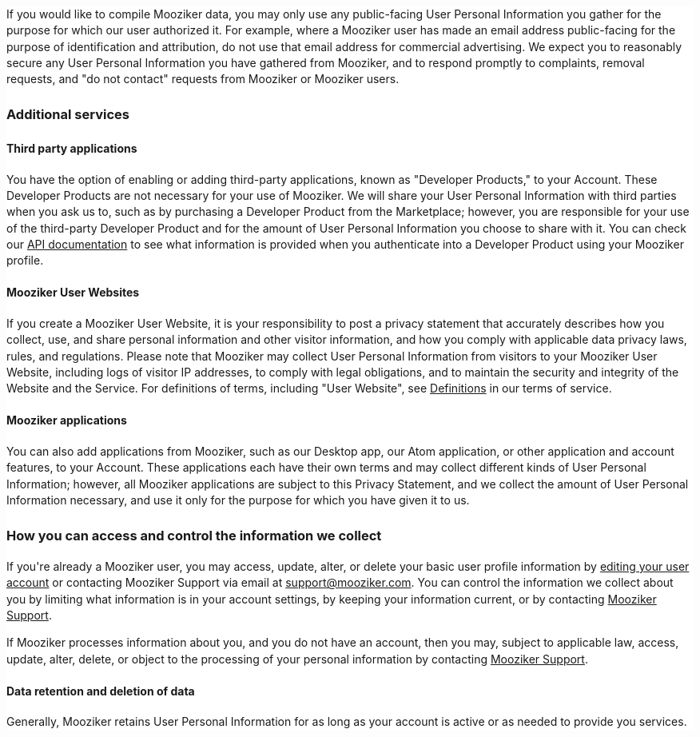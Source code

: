 If you would like to compile Mooziker data, you may only use any public-facing User Personal Information you gather for the purpose for which our user authorized it. For example, where a Mooziker user has made an email address public-facing for the purpose of identification and attribution, do not use that email address for commercial advertising. We expect you to reasonably secure any User Personal Information you have gathered from Mooziker, and to respond promptly to complaints, removal requests, and "do not contact" requests from Mooziker or Mooziker users.


### Additional services

#### Third party applications

You have the option of enabling or adding third-party applications, known as "Developer Products," to your Account. These Developer Products are not necessary for your use of Mooziker. We will share your User Personal Information with third parties when you ask us to, such as by purchasing a Developer Product from the Marketplace; however, you are responsible for your use of the third-party Developer Product and for the amount of User Personal Information you choose to share with it. You can check our [API documentation](/v3/users/) to see what information is provided when you authenticate into a Developer Product using your Mooziker profile.

#### Mooziker User Websites

If you create a Mooziker User Website, it is your responsibility to post a privacy statement that accurately describes how you collect, use, and share personal information and other visitor information, and how you comply with applicable data privacy laws, rules, and regulations. Please note that Mooziker may collect User Personal Information from visitors to your Mooziker User Website, including logs of visitor IP addresses, to comply with legal obligations, and to maintain the security and integrity of the Website and the Service. For definitions of terms, including "User Website", see [Definitions](/benwigley/mooziker-terms-of-service#a-definitions) in our terms of service.

#### Mooziker applications

You can also add applications from Mooziker, such as our Desktop app, our Atom application, or other application and account features, to your Account. These applications each have their own terms and may collect different kinds of User Personal Information; however, all Mooziker applications are subject to this Privacy Statement, and we collect the amount of User Personal Information necessary, and use it only for the purpose for which you have given it to us.

### How you can access and control the information we collect

If you're already a Mooziker user, you may access, update, alter, or delete your basic user profile information by [editing your user account](https://mooziker.com/account) or contacting Mooziker Support via email at support@mooziker.com. You can control the information we collect about you by limiting what information is in your account settings, by keeping your information current, or by contacting [Mooziker Support](mailto:support@mooziker.com).

If Mooziker processes information about you, and you do not have an account, then you may, subject to applicable law, access, update, alter, delete, or object to the processing of your personal information by contacting [Mooziker Support](mailto:support@mooziker.com).

#### Data retention and deletion of data

Generally, Mooziker retains User Personal Information for as long as your account is active or as needed to provide you services.
